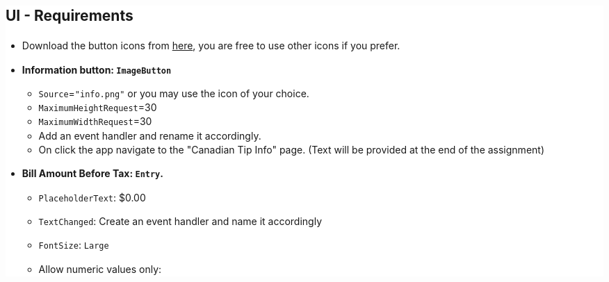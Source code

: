## UI - Requirements

- Download the button icons from [here](../images/labs_images/Lab2/icons.zip), you are free to use other icons if you prefer.

- **Information button: `ImageButton`** 

  - `Source`=`"info.png"` or you may use the icon of your choice.
  - `MaximumHeightRequest`=30
  - `MaximumWidthRequest`=30
  - Add an event handler and rename it accordingly.
  - On click the app navigate to the "Canadian Tip Info" page. (Text will be provided at the end of the assignment)

- **Bill Amount Before Tax: `Entry`.**

  - `PlaceholderText`: $0.00

  - `TextChanged`: Create an event handler and name it accordingly

  - `FontSize`: `Large`

  - Allow numeric values only:
